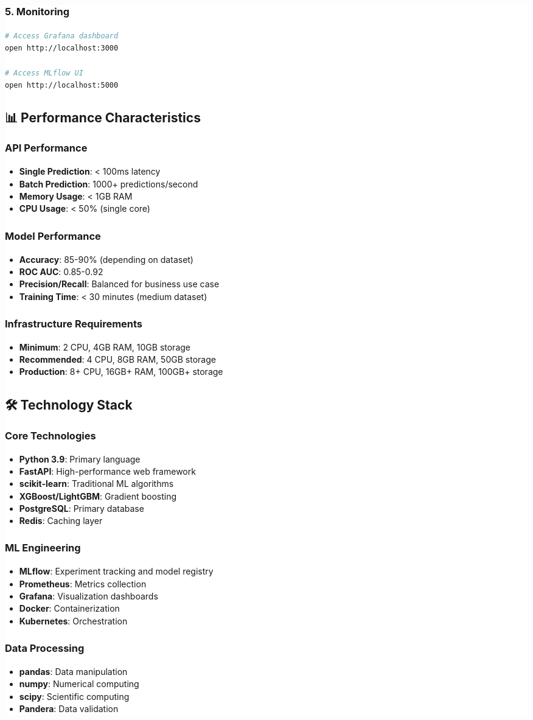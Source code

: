 ### 5. Monitoring
```bash
# Access Grafana dashboard
open http://localhost:3000

# Access MLflow UI
open http://localhost:5000
```

## 📊 Performance Characteristics

### API Performance
- **Single Prediction**: < 100ms latency
- **Batch Prediction**: 1000+ predictions/second
- **Memory Usage**: < 1GB RAM
- **CPU Usage**: < 50% (single core)

### Model Performance
- **Accuracy**: 85-90% (depending on dataset)
- **ROC AUC**: 0.85-0.92
- **Precision/Recall**: Balanced for business use case
- **Training Time**: < 30 minutes (medium dataset)

### Infrastructure Requirements
- **Minimum**: 2 CPU, 4GB RAM, 10GB storage
- **Recommended**: 4 CPU, 8GB RAM, 50GB storage
- **Production**: 8+ CPU, 16GB+ RAM, 100GB+ storage

## 🛠️ Technology Stack

### Core Technologies
- **Python 3.9**: Primary language
- **FastAPI**: High-performance web framework
- **scikit-learn**: Traditional ML algorithms
- **XGBoost/LightGBM**: Gradient boosting
- **PostgreSQL**: Primary database
- **Redis**: Caching layer

### ML Engineering
- **MLflow**: Experiment tracking and model registry
- **Prometheus**: Metrics collection
- **Grafana**: Visualization dashboards
- **Docker**: Containerization
- **Kubernetes**: Orchestration

### Data Processing
- **pandas**: Data manipulation
- **numpy**: Numerical computing
- **scipy**: Scientific computing
- **Pandera**: Data validation
